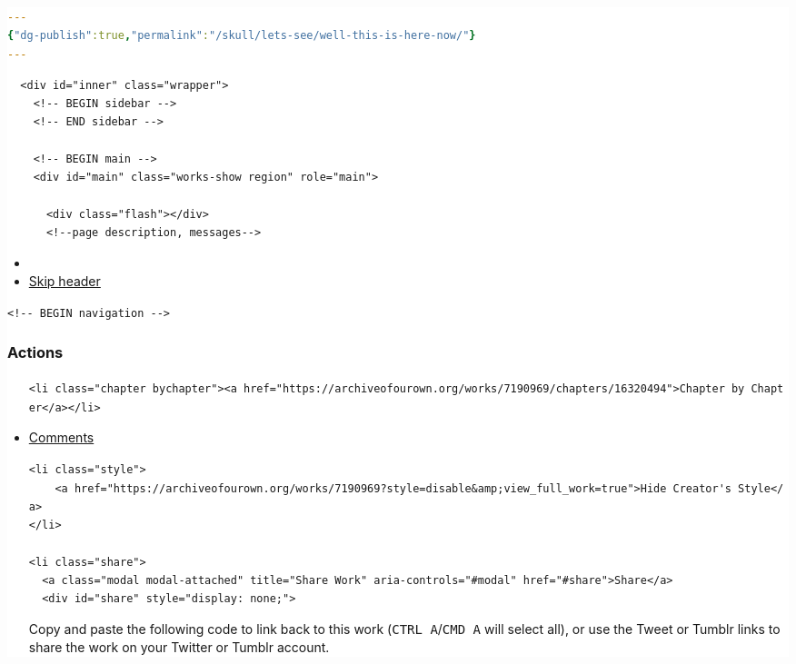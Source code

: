 ```yaml
---
{"dg-publish":true,"permalink":"/skull/lets-see/well-this-is-here-now/"}
---
```










      <div id="inner" class="wrapper">
        <!-- BEGIN sidebar -->
        <!-- END sidebar -->

        <!-- BEGIN main -->
        <div id="main" class="works-show region" role="main">
          
          <div class="flash"></div>
          <!--page description, messages-->
<ul class="landmark skip">
	<li><a name="top">&nbsp;</a></li>
	<li><a href="#work">Skip header</a></li>
</ul>








    <!-- BEGIN navigation -->
<h3 class="landmark heading">Actions</h3>
<ul class="work navigation actions" role="menu">



    <li class="chapter bychapter"><a href="https://archiveofourown.org/works/7190969/chapters/16320494">Chapter by Chapter</a></li>



  <li class="comments" id="show_comments_link_top">
      <a data-remote="true" href="https://archiveofourown.org/comments/show_comments?view_full_work=true&amp;work_id=7190969">Comments </a>
  </li>


    <li class="style">
        <a href="https://archiveofourown.org/works/7190969?style=disable&amp;view_full_work=true">Hide Creator's Style</a>
    </li>

    <li class="share">
      <a class="modal modal-attached" title="Share Work" aria-controls="#modal" href="#share">Share</a>
      <div id="share" style="display: none;">

  <p class="note">Copy and paste the following code to link back to this work (<kbd>CTRL A</kbd>/<kbd>CMD A</kbd> will select all), or use the Tweet or Tumblr links to share the work on your Twitter or Tumblr account.</p>
  